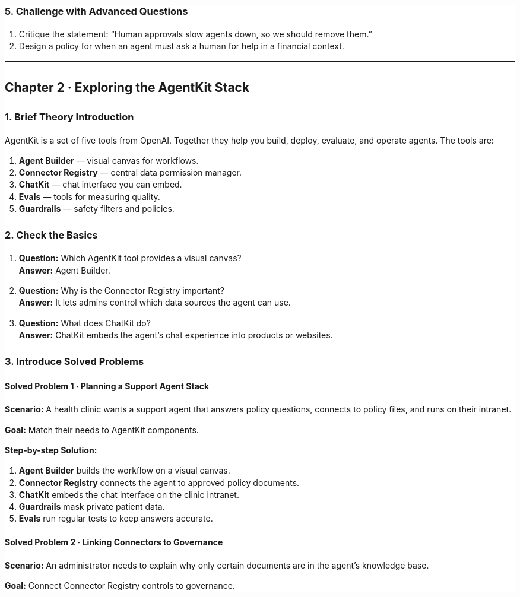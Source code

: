 ### 5. Challenge with Advanced Questions

1. Critique the statement: “Human approvals slow agents down, so we should remove them.”
2. Design a policy for when an agent must ask a human for help in a financial context.

---

## Chapter 2 · Exploring the AgentKit Stack

### 1. Brief Theory Introduction

AgentKit is a set of five tools from OpenAI. Together they help you build, deploy, evaluate, and operate agents. The tools are:

1. **Agent Builder** — visual canvas for workflows.
2. **Connector Registry** — central data permission manager.
3. **ChatKit** — chat interface you can embed.
4. **Evals** — tools for measuring quality.
5. **Guardrails** — safety filters and policies.

### 2. Check the Basics

1. **Question:** Which AgentKit tool provides a visual canvas?  
   **Answer:** Agent Builder.

2. **Question:** Why is the Connector Registry important?  
   **Answer:** It lets admins control which data sources the agent can use.

3. **Question:** What does ChatKit do?  
   **Answer:** ChatKit embeds the agent’s chat experience into products or websites.

### 3. Introduce Solved Problems

#### Solved Problem 1 · Planning a Support Agent Stack

**Scenario:** A health clinic wants a support agent that answers policy questions, connects to policy files, and runs on their intranet.

**Goal:** Match their needs to AgentKit components.

**Step-by-step Solution:**

1. **Agent Builder** builds the workflow on a visual canvas.
2. **Connector Registry** connects the agent to approved policy documents.
3. **ChatKit** embeds the chat interface on the clinic intranet.
4. **Guardrails** mask private patient data.
5. **Evals** run regular tests to keep answers accurate.

#### Solved Problem 2 · Linking Connectors to Governance

**Scenario:** An administrator needs to explain why only certain documents are in the agent’s knowledge base.

**Goal:** Connect Connector Registry controls to governance.
